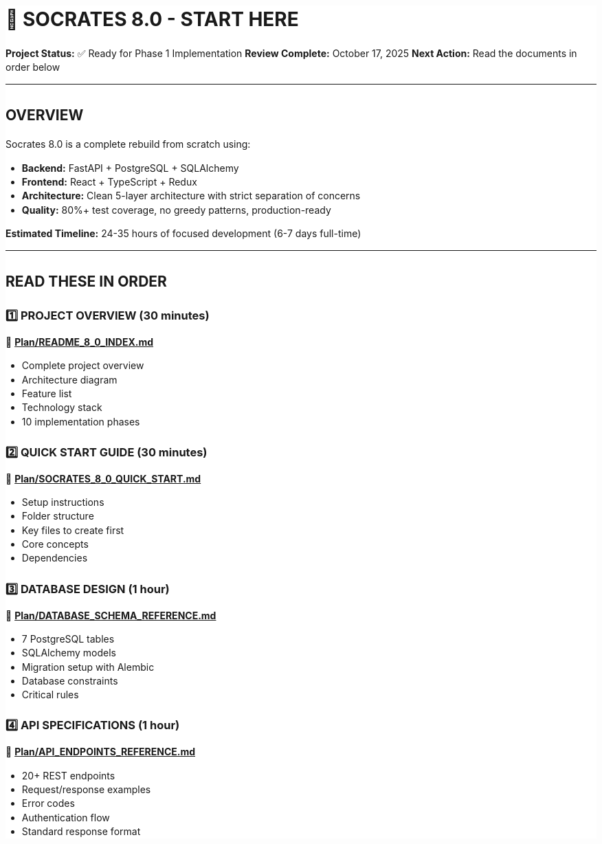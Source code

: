 # 🚀 SOCRATES 8.0 - START HERE

**Project Status:** ✅ Ready for Phase 1 Implementation
**Review Complete:** October 17, 2025
**Next Action:** Read the documents in order below

---

## OVERVIEW

Socrates 8.0 is a complete rebuild from scratch using:
- **Backend:** FastAPI + PostgreSQL + SQLAlchemy
- **Frontend:** React + TypeScript + Redux
- **Architecture:** Clean 5-layer architecture with strict separation of concerns
- **Quality:** 80%+ test coverage, no greedy patterns, production-ready

**Estimated Timeline:** 24-35 hours of focused development (6-7 days full-time)

---

## READ THESE IN ORDER

### 1️⃣ PROJECT OVERVIEW (30 minutes)
📄 **[Plan/README_8_0_INDEX.md](Plan/README_8_0_INDEX.md)**
- Complete project overview
- Architecture diagram
- Feature list
- Technology stack
- 10 implementation phases

### 2️⃣ QUICK START GUIDE (30 minutes)
📄 **[Plan/SOCRATES_8_0_QUICK_START.md](Plan/SOCRATES_8_0_QUICK_START.md)**
- Setup instructions
- Folder structure
- Key files to create first
- Core concepts
- Dependencies

### 3️⃣ DATABASE DESIGN (1 hour)
📄 **[Plan/DATABASE_SCHEMA_REFERENCE.md](Plan/DATABASE_SCHEMA_REFERENCE.md)**
- 7 PostgreSQL tables
- SQLAlchemy models
- Migration setup with Alembic
- Database constraints
- Critical rules

### 4️⃣ API SPECIFICATIONS (1 hour)
📄 **[Plan/API_ENDPOINTS_REFERENCE.md](Plan/API_ENDPOINTS_REFERENCE.md)**
- 20+ REST endpoints
- Request/response examples
- Error codes
- Authentication flow
- Standard response format
